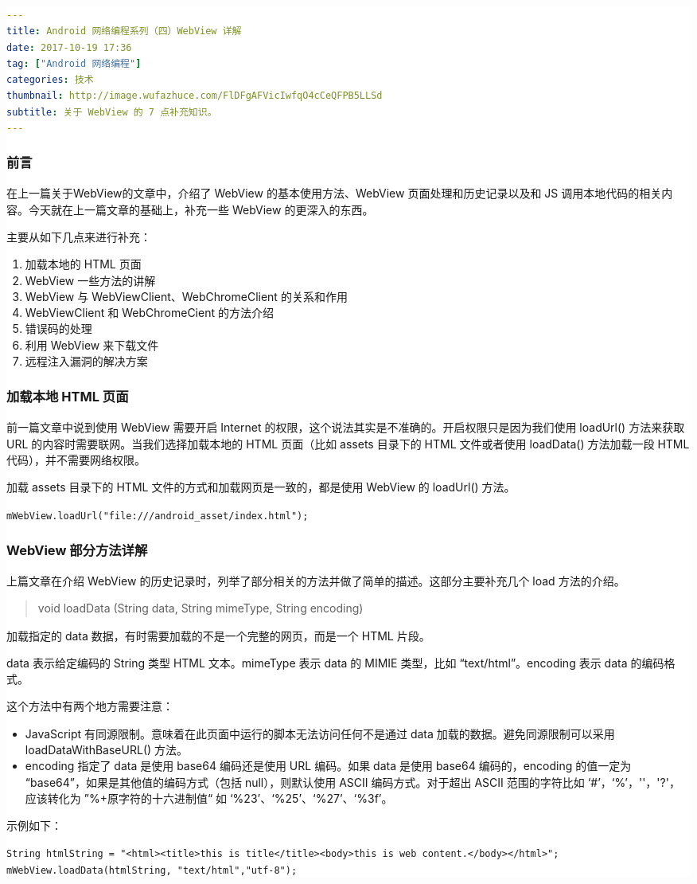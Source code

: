 ```yaml
---
title: Android 网络编程系列（四）WebView 详解
date: 2017-10-19 17:36
tag: ["Android 网络编程"]
categories: 技术
thumbnail: http://image.wufazhuce.com/FlDFgAFVicIwfqO4cCeQFPB5LLSd
subtitle: 关于 WebView 的 7 点补充知识。
---
```

### 前言

在上一篇关于WebView的文章中，介绍了 WebView 的基本使用方法、WebView 页面处理和历史记录以及和 JS 调用本地代码的相关内容。今天就在上一篇文章的基础上，补充一些 WebView 的更深入的东西。

主要从如下几点来进行补充：

1. 加载本地的 HTML 页面
2. WebView 一些方法的讲解
3. WebView 与 WebViewClient、WebChromeClient 的关系和作用
4. WebViewClient 和 WebChromeCient 的方法介绍
5. 错误码的处理
7. 利用 WebView 来下载文件
8. 远程注入漏洞的解决方案

###   加载本地 HTML 页面

前一篇文章中说到使用 WebView 需要开启 Internet 的权限，这个说法其实是不准确的。开启权限只是因为我们使用 loadUrl() 方法来获取 URL 的内容时需要联网。当我们选择加载本地的 HTML 页面（比如 assets 目录下的 HTML 文件或者使用 loadData() 方法加载一段 HTML 代码），并不需要网络权限。

加载 assets 目录下的 HTML 文件的方式和加载网页是一致的，都是使用 WebView 的 loadUrl() 方法。

```
mWebView.loadUrl("file:///android_asset/index.html");
```

### WebView 部分方法详解

上篇文章在介绍 WebView 的历史记录时，列举了部分相关的方法并做了简单的描述。这部分主要补充几个 load 方法的介绍。

> void loadData (String data, String mimeType, String encoding)

加载指定的 data 数据，有时需要加载的不是一个完整的网页，而是一个 HTML 片段。

data 表示给定编码的 String 类型 HTML 文本。mimeType 表示 data 的 MIMIE 类型，比如 “text/html”。encoding 表示 data 的编码格式。

这个方法中有两个地方需要注意：
- JavaScript 有同源限制。意味着在此页面中运行的脚本无法访问任何不是通过 data 加载的数据。避免同源限制可以采用 loadDataWithBaseURL() 方法。
- encoding 指定了 data 是使用 base64 编码还是使用 URL 编码。如果 data 是使用 base64 编码的，encoding 的值一定为 “base64”，如果是其他值的编码方式（包括 null），则默认使用 ASCII 编码方式。对于超出 ASCII 范围的字符比如 ‘#’，‘%’，'\'，'?'，应该转化为 ”%+原字符的十六进制值“ 如 ‘%23’、‘%25’、‘%27’、‘%3f’。

示例如下：
```
String htmlString = "<html><title>this is title</title><body>this is web content.</body></html>";
mWebView.loadData(htmlString, "text/html","utf-8");
```
